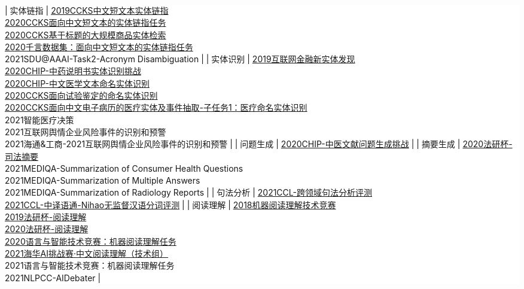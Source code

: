 | 实体链指 | [2019CCKS中文短文本实体链指](https://github.com/Hello-MLClub/NLPer-Competition/blob/master/%E5%BE%80%E6%9C%9F%E7%AB%9E%E8%B5%9B/%E5%AE%9E%E4%BD%93%E9%93%BE%E6%8C%87/ccks2019%E4%B8%AD%E6%96%87%E7%9F%AD%E6%96%87%E6%9C%AC%E5%AE%9E%E4%BD%93%E9%93%BE%E6%8C%87.md) <br> [2020CCKS面向中文短文本的实体链指任务](https://github.com/Hello-MLClub/NLPer-Competition/blob/master/%E5%BE%80%E6%9C%9F%E7%AB%9E%E8%B5%9B/%E5%AE%9E%E4%BD%93%E9%93%BE%E6%8C%87/2020ccks%E9%9D%A2%E5%90%91%E4%B8%AD%E6%96%87%E7%9F%AD%E6%96%87%E6%9C%AC%E7%9A%84%E5%AE%9E%E4%BD%93%E9%93%BE%E6%8C%87%E4%BB%BB%E5%8A%A1.md) <br> [2020CCKS基于标题的大规模商品实体检索](https://github.com/Hello-MLClub/NLPer-Competition/blob/master/%E5%BE%80%E6%9C%9F%E7%AB%9E%E8%B5%9B/%E5%AE%9E%E4%BD%93%E9%93%BE%E6%8C%87/2020ccks%E5%9F%BA%E4%BA%8E%E6%A0%87%E9%A2%98%E7%9A%84%E5%A4%A7%E8%A7%84%E6%A8%A1%E5%95%86%E5%93%81%E5%AE%9E%E4%BD%93%E6%A3%80%E7%B4%A2.md) <br> [2020千言数据集：面向中文短文本的实体链指任务](https://github.com/Hello-MLClub/NLPer-Competition/blob/master/%E5%BE%80%E6%9C%9F%E7%AB%9E%E8%B5%9B/%E5%AE%9E%E4%BD%93%E9%93%BE%E6%8C%87/2020%E5%8D%83%E8%A8%80%E6%95%B0%E6%8D%AE%E9%9B%86%EF%BC%9A%E9%9D%A2%E5%90%91%E4%B8%AD%E6%96%87%E7%9F%AD%E6%96%87%E6%9C%AC%E7%9A%84%E5%AE%9E%E4%BD%93%E9%93%BE%E6%8C%87%E4%BB%BB%E5%8A%A1.md) <br /> 2021SDU@AAAI-Task2-Acronym Disambiguation |
| 实体识别 | [2019互联网金融新实体发现](https://github.com/Hello-MLClub/NLPer-Competition/blob/master/%E5%BE%80%E6%9C%9F%E7%AB%9E%E8%B5%9B/%E5%AE%9E%E4%BD%93%E8%AF%86%E5%88%AB/2019%E4%BA%92%E8%81%94%E7%BD%91%E9%87%91%E8%9E%8D%E6%96%B0%E5%AE%9E%E4%BD%93%E5%8F%91%E7%8E%B0.md) <br> [2020CHIP-中药说明书实体识别挑战](https://github.com/Hello-MLClub/NLPer-Competition/blob/master/%E5%BE%80%E6%9C%9F%E7%AB%9E%E8%B5%9B/%E5%AE%9E%E4%BD%93%E8%AF%86%E5%88%AB/2020%E4%B8%AD%E8%8D%AF%E8%AF%B4%E6%98%8E%E4%B9%A6%E5%AE%9E%E4%BD%93%E8%AF%86%E5%88%AB%E6%8C%91%E6%88%98.md) <br> [2020CHIP-中文医学文本命名实体识别](https://github.com/Hello-MLClub/NLPer-Competition/blob/master/%E5%BE%80%E6%9C%9F%E7%AB%9E%E8%B5%9B/%E5%AE%9E%E4%BD%93%E8%AF%86%E5%88%AB/2020%E4%B8%AD%E6%96%87%E5%8C%BB%E5%AD%A6%E6%96%87%E6%9C%AC%E5%91%BD%E5%90%8D%E5%AE%9E%E4%BD%93%E8%AF%86%E5%88%AB.md) <br> [2020CCKS面向试验鉴定的命名实体识别](https://github.com/Hello-MLClub/NLPer-Competition/blob/master/%E5%BE%80%E6%9C%9F%E7%AB%9E%E8%B5%9B/%E5%AE%9E%E4%BD%93%E8%AF%86%E5%88%AB/2020CCKS%E9%9D%A2%E5%90%91%E8%AF%95%E9%AA%8C%E9%89%B4%E5%AE%9A%E7%9A%84%E5%91%BD%E5%90%8D%E5%AE%9E%E4%BD%93%E8%AF%86%E5%88%AB.md) <br> [2020CCKS面向中文电子病历的医疗实体及事件抽取-子任务1：医疗命名实体识别](https://github.com/Hello-MLClub/NLPer-Competition/blob/master/%E5%BE%80%E6%9C%9F%E7%AB%9E%E8%B5%9B/%E5%AE%9E%E4%BD%93%E8%AF%86%E5%88%AB/2020CCKS%E9%9D%A2%E5%90%91%E4%B8%AD%E6%96%87%E7%94%B5%E5%AD%90%E7%97%85%E5%8E%86%E7%9A%84%E5%8C%BB%E7%96%97%E5%AE%9E%E4%BD%93%E5%8F%8A%E4%BA%8B%E4%BB%B6%E6%8A%BD%E5%8F%96-%E5%AD%90%E4%BB%BB%E5%8A%A1%E4%B8%80%EF%BC%9A%E5%8C%BB%E7%96%97%E5%90%8D%E9%97%A8%E5%AE%9E%E4%BD%93%E8%AF%86%E5%88%AB.md) <br> 2021智能医疗决策 <br> 2021互联网舆情企业风险事件的识别和预警 <br> 2021海通&工商-2021互联网舆情企业风险事件的识别和预警 |
| 问题生成 | [2020CHIP-中医文献问题生成挑战](https://github.com/Hello-MLClub/NLPer-Competition/blob/master/%E5%BE%80%E6%9C%9F%E7%AB%9E%E8%B5%9B/%E9%97%AE%E9%A2%98%E7%94%9F%E6%88%90/2020%E4%B8%AD%E5%8C%BB%E6%96%87%E7%8C%AE%E9%97%AE%E9%A2%98%E7%94%9F%E6%88%90%E6%8C%91%E6%88%98.md) |
| 摘要生成 | [2020法研杯-司法摘要](https://github.com/Hello-MLClub/NLPer-Competition/blob/master/%E5%BE%80%E6%9C%9F%E7%AB%9E%E8%B5%9B/%E6%91%98%E8%A6%81%E7%94%9F%E6%88%90/2020%E6%B3%95%E7%A0%94%E6%9D%AF-%E5%8F%B8%E6%B3%95%E6%91%98%E8%A6%81.md) <br />2021MEDIQA-Summarization of Consumer Health Questions <br> 2021MEDIQA-Summarization of Multiple Answers <br> 2021MEDIQA-Summarization of Radiology Reports |
| 句法分析 | [2021CCL-跨领域句法分析评测](https://github.com/Hello-MLClub/NLPer-Competition/blob/master/%E5%BE%80%E6%9C%9F%E7%AB%9E%E8%B5%9B/%E5%8F%A5%E6%B3%95%E5%88%86%E6%9E%90/2021CCL-%E8%B7%A8%E9%A2%86%E5%9F%9F%E5%8F%A5%E6%B3%95%E5%88%86%E6%9E%90%E8%AF%84%E6%B5%8B.md) <br /> [2021CCL-中译语通-Nihao无监督汉语分词评测](https://github.com/Hello-MLClub/NLPer-Competition/blob/master/%E5%BE%80%E6%9C%9F%E7%AB%9E%E8%B5%9B/%E5%8F%A5%E6%B3%95%E5%88%86%E6%9E%90/2021CCL-%E4%B8%AD%E8%AF%91%E8%AF%AD%E9%80%9A-Nihao%E6%97%A0%E7%9B%91%E7%9D%A3%E6%B1%89%E8%AF%AD%E5%88%86%E8%AF%8D%E8%AF%84%E6%B5%8B.md) |
| 阅读理解 | [2018机器阅读理解技术竞赛](https://github.com/Hello-MLClub/NLPer-Competition/blob/master/%E5%BE%80%E6%9C%9F%E7%AB%9E%E8%B5%9B/%E9%98%85%E8%AF%BB%E7%90%86%E8%A7%A3/2018%E6%9C%BA%E5%99%A8%E9%98%85%E8%AF%BB%E7%90%86%E8%A7%A3%E6%8A%80%E6%9C%AF%E7%AB%9E%E8%B5%9B.md) <br/> [2019法研杯-阅读理解](https://github.com/Hello-MLClub/NLPer-Competition/blob/master/%E5%BE%80%E6%9C%9F%E7%AB%9E%E8%B5%9B/%E9%98%85%E8%AF%BB%E7%90%86%E8%A7%A3/2019%E6%B3%95%E7%A0%94%E6%9D%AF-%E9%98%85%E8%AF%BB%E7%90%86%E8%A7%A3.md) <br /> [2020法研杯-阅读理解](https://github.com/Hello-MLClub/NLPer-Competition/blob/master/%E5%BE%80%E6%9C%9F%E7%AB%9E%E8%B5%9B/%E9%98%85%E8%AF%BB%E7%90%86%E8%A7%A3/2020%E6%B3%95%E7%A0%94%E6%9D%AF-%E9%98%85%E8%AF%BB%E7%90%86%E8%A7%A3.md) <br /> [2020语言与智能技术竞赛：机器阅读理解任务](https://github.com/Hello-MLClub/NLPer-Competition/blob/master/%E5%BE%80%E6%9C%9F%E7%AB%9E%E8%B5%9B/%E9%98%85%E8%AF%BB%E7%90%86%E8%A7%A3/2020%E8%AF%AD%E8%A8%80%E4%B8%8E%E6%99%BA%E8%83%BD%E6%8A%80%E6%9C%AF%E7%AB%9E%E8%B5%9B%EF%BC%9A%E6%9C%BA%E5%99%A8%E9%98%85%E8%AF%BB%E7%90%86%E8%A7%A3%E4%BB%BB%E5%8A%A1.md) <br> [2021海华AI挑战赛·中文阅读理解（技术组）](https://github.com/Hello-MLClub/NLPer-Competition/blob/master/%E5%BE%80%E6%9C%9F%E7%AB%9E%E8%B5%9B/%E9%98%85%E8%AF%BB%E7%90%86%E8%A7%A3/2021%E6%B5%B7%E5%8D%8EAI%E6%8C%91%E6%88%98%E8%B5%9B%C2%B7%E4%B8%AD%E6%96%87%E9%98%85%E8%AF%BB%E7%90%86%E8%A7%A3%EF%BC%88%E6%8A%80%E6%9C%AF%E7%BB%84%EF%BC%89.md) <br> 2021语言与智能技术竞赛：机器阅读理解任务 <br /> 2021NLPCC-AIDebater |